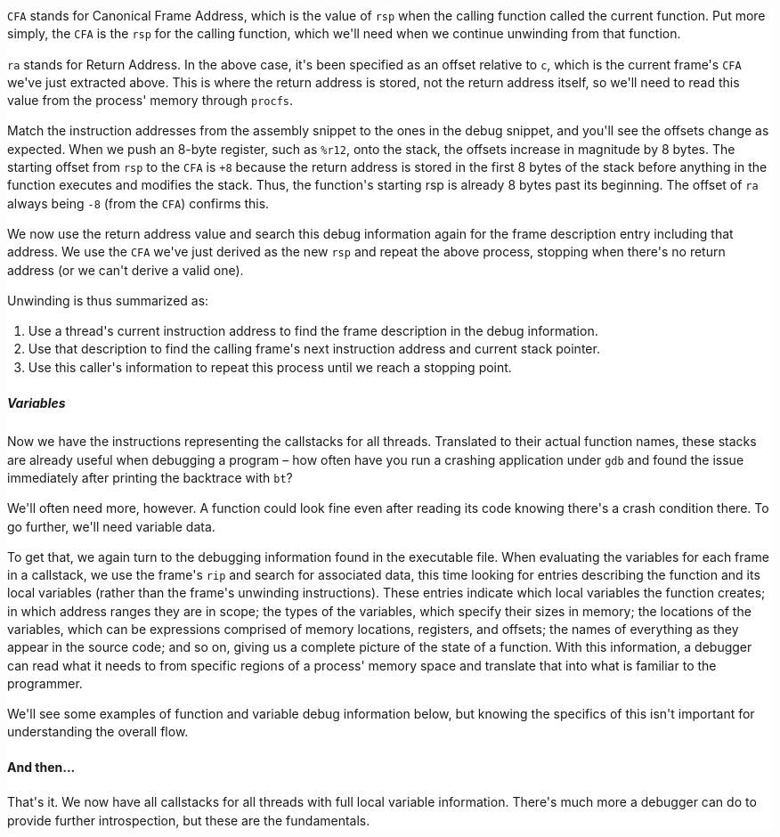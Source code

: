 `CFA` stands for Canonical Frame Address, which is the value of `rsp` when the calling function called the current function. Put more simply, the `CFA` is the `rsp` for the calling function, which we'll need when we continue unwinding from that function.

`ra` stands for Return Address. In the above case, it's been specified as an offset relative to `c`, which is the current frame's `CFA` we've just extracted above. This is where the return address is stored, not the return address itself, so we'll need to read this value from the process' memory through `procfs`.

Match the instruction addresses from the assembly snippet to the ones in the debug snippet, and you'll see the offsets change as expected. When we push an 8-byte register, such as `%r12`, onto the stack, the offsets increase in magnitude by 8 bytes. The starting offset from `rsp` to the `CFA` is `+8` because the return address is stored in the first 8 bytes of the stack before anything in the function executes and modifies the stack. Thus, the function's starting rsp is already 8 bytes past its beginning. The offset of `ra` always being `-8` (from the `CFA`) confirms this.

We now use the return address value and search this debug information again for the frame description entry including that address. We use the `CFA` we've just derived as the new `rsp` and repeat the above process, stopping when there's no return address (or we can't derive a valid one).

Unwinding is thus summarized as:

1. Use a thread's current instruction address to find the frame description in the debug information.
2. Use that description to find the calling frame's next instruction address and current stack pointer.
3. Use this caller's information to repeat this process until we reach a stopping point.

##### Variables

Now we have the instructions representing the callstacks for all threads. Translated to their actual function names, these stacks are already useful when debugging a program – how often have you run a crashing application under `gdb` and found the issue immediately after printing the backtrace with `bt`?

We'll often need more, however. A function could look fine even after reading its code knowing there's a crash condition there. To go further, we'll need variable data.

To get that, we again turn to the debugging information found in the executable file. When evaluating the variables for each frame in a callstack, we use the frame's `rip` and search for associated data, this time looking for entries describing the function and its local variables (rather than the frame's unwinding instructions). These entries indicate which local variables the function creates; in which address ranges they are in scope; the types of the variables, which specify their sizes in memory; the locations of the variables, which can be expressions comprised of memory locations, registers, and offsets; the names of everything as they appear in the source code; and so on, giving us a complete picture of the state of a function. With this information, a debugger can read what it needs to from specific regions of a process' memory space and translate that into what is familiar to the programmer.

We'll see some examples of function and variable debug information below, but knowing the specifics of this isn't important for understanding the overall flow.

#### And then...

That's it. We now have all callstacks for all threads with full local variable information. There's much more a debugger can do to provide further introspection, but these are the fundamentals.
